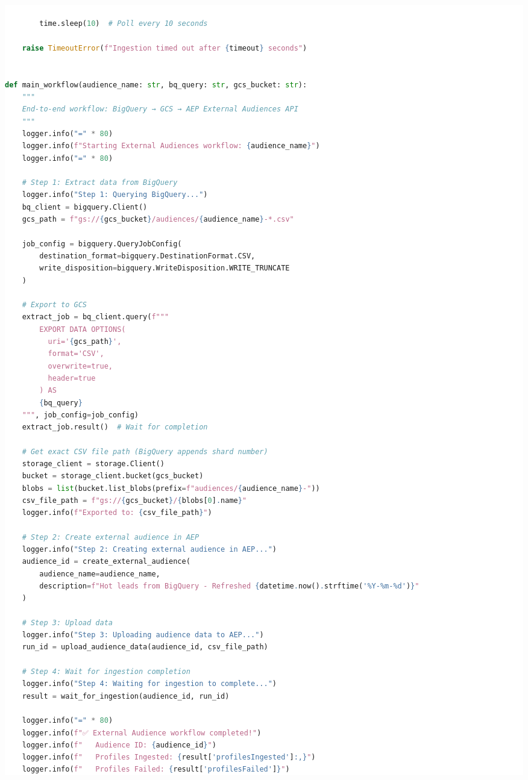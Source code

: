 ```python

        time.sleep(10)  # Poll every 10 seconds

    raise TimeoutError(f"Ingestion timed out after {timeout} seconds")


def main_workflow(audience_name: str, bq_query: str, gcs_bucket: str):
    """
    End-to-end workflow: BigQuery → GCS → AEP External Audiences API
    """
    logger.info("=" * 80)
    logger.info(f"Starting External Audiences workflow: {audience_name}")
    logger.info("=" * 80)

    # Step 1: Extract data from BigQuery
    logger.info("Step 1: Querying BigQuery...")
    bq_client = bigquery.Client()
    gcs_path = f"gs://{gcs_bucket}/audiences/{audience_name}-*.csv"

    job_config = bigquery.QueryJobConfig(
        destination_format=bigquery.DestinationFormat.CSV,
        write_disposition=bigquery.WriteDisposition.WRITE_TRUNCATE
    )

    # Export to GCS
    extract_job = bq_client.query(f"""
        EXPORT DATA OPTIONS(
          uri='{gcs_path}',
          format='CSV',
          overwrite=true,
          header=true
        ) AS
        {bq_query}
    """, job_config=job_config)
    extract_job.result()  # Wait for completion

    # Get exact CSV file path (BigQuery appends shard number)
    storage_client = storage.Client()
    bucket = storage_client.bucket(gcs_bucket)
    blobs = list(bucket.list_blobs(prefix=f"audiences/{audience_name}-"))
    csv_file_path = f"gs://{gcs_bucket}/{blobs[0].name}"
    logger.info(f"Exported to: {csv_file_path}")

    # Step 2: Create external audience in AEP
    logger.info("Step 2: Creating external audience in AEP...")
    audience_id = create_external_audience(
        audience_name=audience_name,
        description=f"Hot leads from BigQuery - Refreshed {datetime.now().strftime('%Y-%m-%d')}"
    )

    # Step 3: Upload data
    logger.info("Step 3: Uploading audience data to AEP...")
    run_id = upload_audience_data(audience_id, csv_file_path)

    # Step 4: Wait for ingestion completion
    logger.info("Step 4: Waiting for ingestion to complete...")
    result = wait_for_ingestion(audience_id, run_id)

    logger.info("=" * 80)
    logger.info(f"✅ External Audience workflow completed!")
    logger.info(f"   Audience ID: {audience_id}")
    logger.info(f"   Profiles Ingested: {result['profilesIngested']:,}")
    logger.info(f"   Profiles Failed: {result['profilesFailed']}")
```